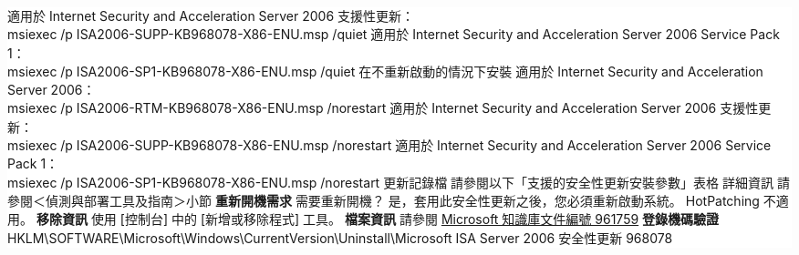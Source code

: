 <td style="border:1px solid black;">適用於 Internet Security and Acceleration Server 2006 支援性更新：<br />
msiexec /p ISA2006-SUPP-KB968078-X86-ENU.msp /quiet</td>
</tr>
<tr class="odd">
<td style="border:1px solid black;"></td>
<td style="border:1px solid black;">適用於 Internet Security and Acceleration Server 2006 Service Pack 1：<br />
msiexec /p ISA2006-SP1-KB968078-X86-ENU.msp /quiet</td>
</tr>
<tr class="even">
<td style="border:1px solid black;">在不重新啟動的情況下安裝</td>
<td style="border:1px solid black;">適用於 Internet Security and Acceleration Server 2006：<br />
msiexec /p ISA2006-RTM-KB968078-X86-ENU.msp /norestart</td>
</tr>
<tr class="odd">
<td style="border:1px solid black;"></td>
<td style="border:1px solid black;">適用於 Internet Security and Acceleration Server 2006 支援性更新：<br />
msiexec /p ISA2006-SUPP-KB968078-X86-ENU.msp /norestart</td>
</tr>
<tr class="even">
<td style="border:1px solid black;"></td>
<td style="border:1px solid black;">適用於 Internet Security and Acceleration Server 2006 Service Pack 1：<br />
msiexec /p ISA2006-SP1-KB968078-X86-ENU.msp /norestart</td>
</tr>
<tr class="odd">
<td style="border:1px solid black;">更新記錄檔</td>
<td style="border:1px solid black;">請參閱以下「支援的安全性更新安裝參數」表格</td>
</tr>
<tr class="even">
<td style="border:1px solid black;">詳細資訊</td>
<td style="border:1px solid black;">請參閱＜偵測與部署工具及指南＞小節</td>
</tr>
<tr class="odd">
<td style="border:1px solid black;"><strong>重新開機需求</strong></td>
<td style="border:1px solid black;"></td>
</tr>
<tr class="even">
<td style="border:1px solid black;">需要重新開機？</td>
<td style="border:1px solid black;">是，套用此安全性更新之後，您必須重新啟動系統。</td>
</tr>
<tr class="odd">
<td style="border:1px solid black;">HotPatching</td>
<td style="border:1px solid black;">不適用。</td>
</tr>
<tr class="even">
<td style="border:1px solid black;"><strong>移除資訊</strong></td>
<td style="border:1px solid black;">使用 [控制台] 中的 [新增或移除程式] 工具。</td>
</tr>
<tr class="odd">
<td style="border:1px solid black;"><strong>檔案資訊</strong></td>
<td style="border:1px solid black;">請參閱 <a href="http://support.microsoft.com/kb/961759/zh-tw">Microsoft 知識庫文件編號 961759</a></td>
</tr>
<tr class="even">
<td style="border:1px solid black;"><strong>登錄機碼驗證</strong></td>
<td style="border:1px solid black;">HKLM\SOFTWARE\Microsoft\Windows\CurrentVersion\Uninstall\Microsoft ISA Server 2006 安全性更新 968078</td>
</tr>
</tbody>
</table>
  